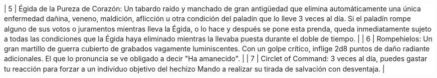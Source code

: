 | 5    | Égida de la Pureza de Corazón: Un tabardo raído y manchado de gran antigüedad que elimina automáticamente una única enfermedad dañina, veneno, maldición, aflicción u otra condición del paladín que lo lleve 3 veces al día. Si el paladín rompe alguno de sus votos o juramentos mientras lleva la Égida, o lo hace y después se pone esta prenda, queda inmediatamente sujeto a todas las condiciones que la Égida haya eliminado mientras la llevaba puesta durante el doble de tiempo.                                                                                                                                                                                                                                                                                                                                                                                                                                                                                                                                                                                                                                                                                                                                                                                                                                                                                                                                                                                                                                                                                                   |
| 6    | Rompehielos: Un gran martillo de guerra cubierto de grabados vagamente luminiscentes. Con un golpe crítico, inflige 2d8 puntos de daño radiante adicionales. El que lo pronuncia se ve obligado a decir "Ha amanecido".                                                                                                                                                                                                                                                                                                                                                                                                                                                                                                                                                                                                                                                                                                                                                                                                                                                                                                                                                                                                                                                                                                                                                                                                                                                                                                                                                                       |
| 7    | Circlet of Command: 3 veces al día, puedes gastar tu reacción para forzar a un individuo objetivo del hechizo Mando a realizar su tirada de salvación con desventaja.                                                                                                                                                                                                                                                                                                                                                                                                                                                                                                                                                                                                                                                                                                                                                                                                                                                                                                                                                                                                                                                                                                                                                                                                                                                                                                                                                                                                                         |